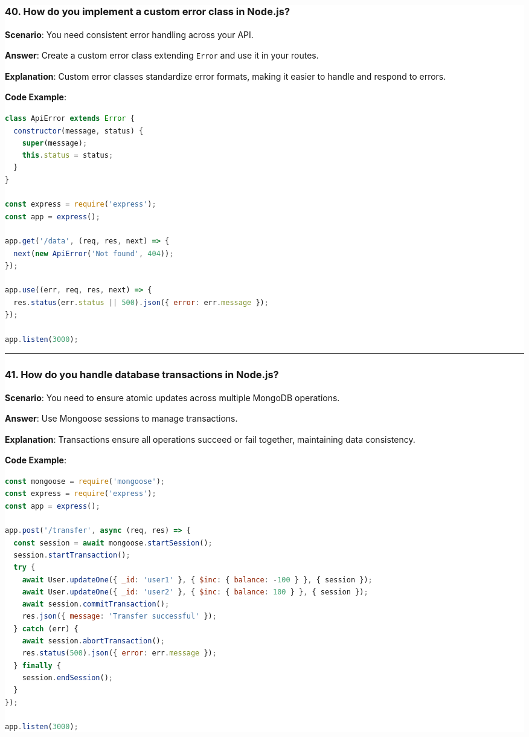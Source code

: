 ### 40. How do you implement a custom error class in Node.js?
**Scenario**: You need consistent error handling across your API.

**Answer**: Create a custom error class extending `Error` and use it in your routes.

**Explanation**: Custom error classes standardize error formats, making it easier to handle and respond to errors.

**Code Example**:
```javascript
class ApiError extends Error {
  constructor(message, status) {
    super(message);
    this.status = status;
  }
}

const express = require('express');
const app = express();

app.get('/data', (req, res, next) => {
  next(new ApiError('Not found', 404));
});

app.use((err, req, res, next) => {
  res.status(err.status || 500).json({ error: err.message });
});

app.listen(3000);
```

---

### 41. How do you handle database transactions in Node.js?
**Scenario**: You need to ensure atomic updates across multiple MongoDB operations.

**Answer**: Use Mongoose sessions to manage transactions.

**Explanation**: Transactions ensure all operations succeed or fail together, maintaining data consistency.

**Code Example**:
```javascript
const mongoose = require('mongoose');
const express = require('express');
const app = express();

app.post('/transfer', async (req, res) => {
  const session = await mongoose.startSession();
  session.startTransaction();
  try {
    await User.updateOne({ _id: 'user1' }, { $inc: { balance: -100 } }, { session });
    await User.updateOne({ _id: 'user2' }, { $inc: { balance: 100 } }, { session });
    await session.commitTransaction();
    res.json({ message: 'Transfer successful' });
  } catch (err) {
    await session.abortTransaction();
    res.status(500).json({ error: err.message });
  } finally {
    session.endSession();
  }
});

app.listen(3000);
```
